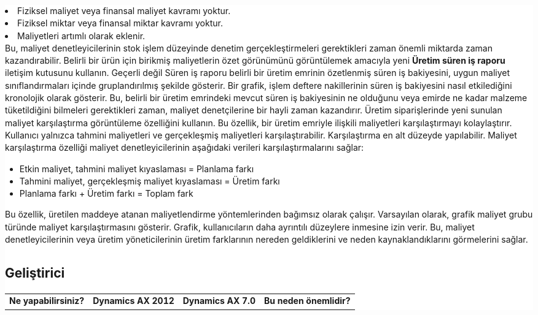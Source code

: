 <li>Fiziksel maliyet veya finansal maliyet kavramı yoktur.</li>
<li>Fiziksel miktar veya finansal miktar kavramı yoktur.</li>
<li>Maliyetleri artımlı olarak eklenir.</li>
</ul></td>
<td>Bu, maliyet denetleyicilerinin stok işlem düzeyinde denetim gerçekleştirmeleri gerektikleri zaman önemli miktarda zaman kazandırabilir.</td>
</tr>
<tr class="even">
<td>Belirli bir ürün için birikmiş maliyetlerin özet görünümünü görüntülemek amacıyla yeni <strong>Üretim süren iş raporu</strong> iletişim kutusunu kullanın.</td>
<td>Geçerli değil</td>
<td>Süren iş raporu belirli bir üretim emrinin özetlenmiş süren iş bakiyesini, uygun maliyet sınıflandırmaları içinde gruplandırılmış şekilde gösterir. Bir grafik, işlem deftere nakillerinin süren iş bakiyesini nasıl etkilediğini kronolojik olarak gösterir.</td>
<td>Bu, belirli bir üretim emrindeki mevcut süren iş bakiyesinin ne olduğunu veya emirde ne kadar malzeme tüketildiğini bilmeleri gerektikleri zaman, maliyet denetçilerine bir hayli zaman kazandırır.</td>
</tr>
<tr class="odd">
<td>Üretim siparişlerinde yeni sunulan maliyet karşılaştırma görüntüleme özelliğini kullanın. Bu özellik, bir üretim emriyle ilişkili maliyetleri karşılaştırmayı kolaylaştırır.</td>
<td>Kullanıcı yalnızca tahmini maliyetleri ve gerçekleşmiş maliyetleri karşılaştırabilir. Karşılaştırma en alt düzeyde yapılabilir.</td>
<td>Maliyet karşılaştırma özelliği maliyet denetleyicilerinin aşağıdaki verileri karşılaştırmalarını sağlar:
<ul>
<li>Etkin maliyet, tahmini maliyet kıyaslaması = Planlama farkı</li>
<li>Tahmini maliyet, gerçekleşmiş maliyet kıyaslaması = Üretim farkı</li>
<li>Planlama farkı + Üretim farkı = Toplam fark</li>
</ul>
Bu özellik, üretilen maddeye atanan maliyetlendirme yöntemlerinden bağımsız olarak çalışır. Varsayılan olarak, grafik maliyet grubu türünde maliyet karşılaştırmasını gösterir. Grafik, kullanıcıların daha ayrıntılı düzeylere inmesine izin verir.</td>
<td>Bu, maliyet denetleyicilerinin veya üretim yöneticilerinin üretim farklarının nereden geldiklerini ve neden kaynaklandıklarını görmelerini sağlar.</td>
</tr>
</tbody>
</table>

## <a name="developer"></a>Geliştirici
|                                                                                                              |                                                                                                                                                                                                    |                                                                                                                                                                                                                                |                                                                                                                                                                                                                                                                                                                                                                                                                                                                                                                                                                                                      |
|--------------------------------------------------------------------------------------------------------------|----------------------------------------------------------------------------------------------------------------------------------------------------------------------------------------------------|--------------------------------------------------------------------------------------------------------------------------------------------------------------------------------------------------------------------------------|------------------------------------------------------------------------------------------------------------------------------------------------------------------------------------------------------------------------------------------------------------------------------------------------------------------------------------------------------------------------------------------------------------------------------------------------------------------------------------------------------------------------------------------------------------------------------------------------------|
| **Ne yapabilirsiniz?**                                                                                         | **Dynamics AX 2012**                                                                                                                                                                               | **Dynamics AX 7.0**                                                                                                                                                                                                            | **Bu neden önemlidir?**                                                                                                                                                                                                                                                                                                                                                                                                                                                                                                                                                                           |